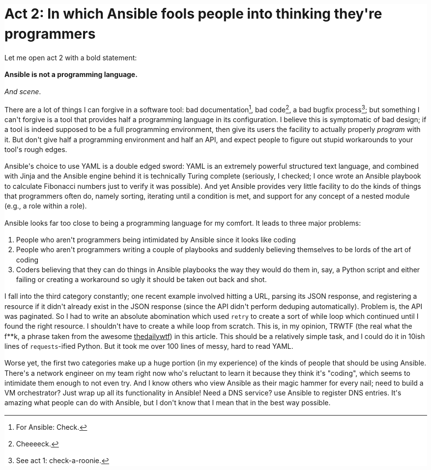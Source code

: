 # Act 2: In which Ansible fools people into thinking they're programmers

Let me open act 2 with a bold statement:

**Ansible is not a programming language.**

*And scene*.

There are a lot of things I can forgive in a software tool: bad
documentation[^6], bad code[^7], a bad bugfix process[^8]; but something I can't
forgive is a tool that provides half a programming language in its
configuration. I believe this is symptomatic of bad design; if a tool is indeed
supposed to be a full programming environment, then give its users the facility
to actually properly *program* with it. But don't give half a programming
environment and half an API, and expect people to figure out stupid workarounds
to your tool's rough edges.

Ansible's choice to use YAML is a double edged sword: YAML is an extremely
powerful structured text language, and combined with Jinja and the Ansible engine behind
it is technically Turing complete (seriously, I checked; I once wrote an Ansible
playbook to calculate Fibonacci numbers just to verify it was possible). And yet
Ansible provides very little facility to do the kinds of things that programmers
often do, namely sorting, iterating until a condition is met, and support for
any concept of a nested module (e.g., a role within a role).

Ansible looks far too close to being a programming language for my comfort. It
leads to three major problems:

1. People who aren't programmers being intimidated by Ansible since it looks
   like coding
2. People who aren't programmers writing a couple of playbooks and suddenly
   believing themselves to be lords of the art of coding
3. Coders believing that they can do things in Ansible playbooks the way they
   would do them in, say, a Python script and either failing or creating a
   workaround so ugly it should be taken out back and shot.

I fall into the third category constantly; one recent example involved hitting a
URL, parsing its JSON response, and registering a resource if it didn't
already exist in the JSON response (since the API didn't perform deduping
automatically). Problem is, the API was paginated. So I had to write an
absolute abomination which used `retry` to create a sort of while loop which
continued until I found the right resource. I shouldn't have to create a
while loop from scratch. This is, in my opinion, TRWTF (the real what the f**k,
a phrase taken from the awesome [thedailywtf](https://thedailywtf.com)) in this
article. This should be a relatively simple task, and I could do it in 10ish
lines of `requests`-ified Python. But it took me over 100 lines of messy, hard
to read YAML.

Worse yet, the first two categories make up a huge portion (in my experience) of
the kinds of people that should be using Ansible. There's a network engineer on
my team right now who's reluctant to learn it because they think it's "coding",
which seems to intimidate them enough to not even try. And I know others who
view Ansible as their magic hammer for every nail; need to build a VM
orchestrator? Just wrap up all its functionality in Ansible! Need a DNS service?
use Ansible to register DNS entries. It's amazing what people can do with
Ansible, but I don't know that I mean that in the best way possible.


[^1]: To be honest, the entire modern JavaScript stack is just a horrifying abomination IMHO.
[^2]: I mean no offense; Ruby is a wonderful, beautiful, horribly misused language. Similar to JavaScript in that regard, actually.
[^3]: Here I mean some offense. Man, some of the crap coming out of SV is embarassing these days.
[^4]: N.B. I don't mean to beat up too much on the guys running the show over at Ansible corp. They work hard and have a lot to contend with. I just want to voice my concerns as someone who runs right up against Ansible's limitations daily and wants more than anything (well, not ANYTHING) to love it.
[^5]: Yes, I know. Using Ansible to *test* software is TRWTF here, but it isn't the point of the story.
[^6]: For Ansible: Check.
[^7]: Cheeeeck.
[^8]: See act 1: check-a-roonie.
